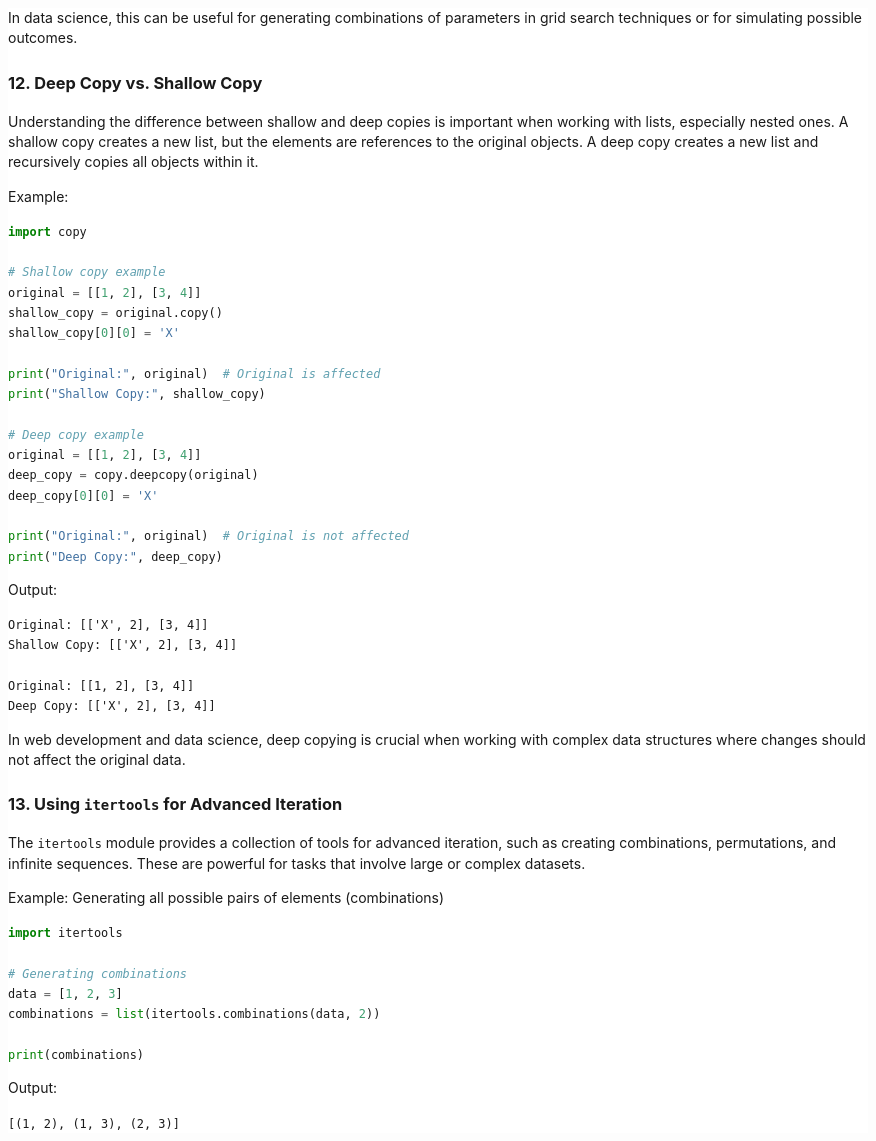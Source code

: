 In data science, this can be useful for generating combinations of parameters in grid search techniques or for simulating possible outcomes.

### 12. **Deep Copy vs. Shallow Copy**
Understanding the difference between shallow and deep copies is important when working with lists, especially nested ones. A shallow copy creates a new list, but the elements are references to the original objects. A deep copy creates a new list and recursively copies all objects within it.

Example:
```python
import copy

# Shallow copy example
original = [[1, 2], [3, 4]]
shallow_copy = original.copy()
shallow_copy[0][0] = 'X'

print("Original:", original)  # Original is affected
print("Shallow Copy:", shallow_copy)

# Deep copy example
original = [[1, 2], [3, 4]]
deep_copy = copy.deepcopy(original)
deep_copy[0][0] = 'X'

print("Original:", original)  # Original is not affected
print("Deep Copy:", deep_copy)
```
Output:
```
Original: [['X', 2], [3, 4]]
Shallow Copy: [['X', 2], [3, 4]]

Original: [[1, 2], [3, 4]]
Deep Copy: [['X', 2], [3, 4]]
```

In web development and data science, deep copying is crucial when working with complex data structures where changes should not affect the original data.

### 13. **Using `itertools` for Advanced Iteration**
The `itertools` module provides a collection of tools for advanced iteration, such as creating combinations, permutations, and infinite sequences. These are powerful for tasks that involve large or complex datasets.

Example: Generating all possible pairs of elements (combinations)
```python
import itertools

# Generating combinations
data = [1, 2, 3]
combinations = list(itertools.combinations(data, 2))

print(combinations)
```
Output:
```
[(1, 2), (1, 3), (2, 3)]
```
